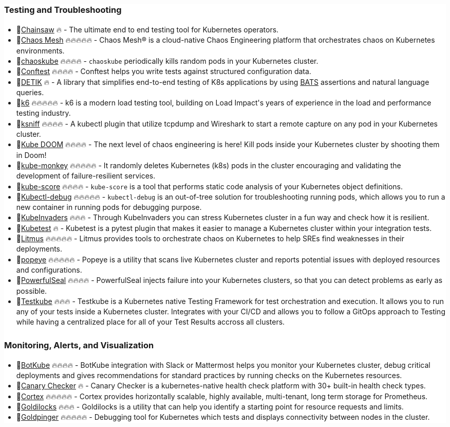 ### Testing and Troubleshooting
- :green_heart:[Chainsaw](https://github.com/kyverno/chainsaw) :fire: - The ultimate end to end testing tool for Kubernetes operators.
- :green_heart:[Chaos Mesh](https://github.com/pingcap/chaos-mesh) :fire::fire::fire::fire::fire: - Chaos Mesh® is a cloud-native Chaos Engineering platform that orchestrates chaos on Kubernetes environments.
- :green_heart:[chaoskube](https://github.com/linki/chaoskube) :fire::fire::fire::fire: - `chaoskube` periodically kills random pods in your Kubernetes cluster.
- :green_heart:[Conftest](https://github.com/open-policy-agent/conftest) :fire::fire::fire::fire: - Conftest helps you write tests against structured configuration data.
- :green_heart:[DETIK](https://github.com/bats-core/bats-detik) :fire: - A library that simplifies end-to-end testing of K8s applications by using [BATS](https://github.com/bats-core/bats-core) assertions and natural language queries.
- :green_heart:[k6](https://github.com/loadimpact/k6) :fire::fire::fire::fire::fire: - k6 is a modern load testing tool, building on Load Impact's years of experience in the load and performance testing industry.
- :green_heart:[ksniff](https://github.com/eldadru/ksniff) :fire::fire::fire::fire: - A kubectl plugin that utilize tcpdump and Wireshark to start a remote capture on any pod in your Kubernetes cluster.
- :green_heart:[Kube DOOM](https://github.com/storax/kubedoom) :fire::fire::fire::fire: - The next level of chaos engineering is here! Kill pods inside your Kubernetes cluster by shooting them in Doom!
- :green_heart:[kube-monkey](https://github.com/asobti/kube-monkey) :fire::fire::fire::fire::fire: - It randomly deletes Kubernetes (k8s) pods in the cluster encouraging and validating the development of failure-resilient services.
- :green_heart:[kube-score](https://github.com/zegl/kube-score) :fire::fire::fire::fire: - `kube-score` is a tool that performs static code analysis of your Kubernetes object definitions.
- :green_heart:[Kubectl-debug](https://github.com/JamesTGrant/kubectl-debug) :fire::fire::fire::fire::fire: - `kubectl-debug` is an out-of-tree solution for troubleshooting running pods, which allows you to run a new container in running pods for debugging purpose.
- :green_heart:[KubeInvaders](https://github.com/lucky-sideburn/KubeInvaders) :fire::fire::fire: - Through KubeInvaders you can stress Kubernetes cluster in a fun way and check how it is resilient.
- :green_heart:[Kubetest](https://github.com/vapor-ware/kubetest) :fire: - Kubetest is a pytest plugin that makes it easier to manage a Kubernetes cluster within your integration tests.
- :green_heart:[Litmus](https://github.com/litmuschaos/litmus) :fire::fire::fire::fire::fire: - Litmus provides tools to orchestrate chaos on Kubernetes to help SREs find weaknesses in their deployments.
- :green_heart:[popeye](https://popeyecli.io/) :fire::fire::fire::fire::fire: - Popeye is a utility that scans live Kubernetes cluster and reports potential issues with deployed resources and configurations.
- :green_heart:[PowerfulSeal](https://github.com/bloomberg/powerfulseal) :fire::fire::fire::fire: - PowerfulSeal injects failure into your Kubernetes clusters, so that you can detect problems as early as possible.
- :green_heart:[Testkube](https://github.com/kubeshop/testkube) :fire::fire::fire: - Testkube is a Kubernetes native Testing Framework for test orchestration and execution. It allows you to run any of your tests inside a Kubernetes cluster. Integrates with your CI/CD and allows you to follow a GitOps approach to Testing while having a centralized place for all of your Test Results accross all clusters.

### Monitoring, Alerts, and Visualization
- :green_heart:[BotKube](https://github.com/infracloudio/botkube) :fire::fire::fire::fire: - BotKube integration with Slack or Mattermost helps you monitor your Kubernetes cluster, debug critical deployments and gives recommendations for standard practices by running checks on the Kubernetes resources.
- :green_heart:[Canary Checker](https://github.com/flanksource/canary-checker) :fire: - Canary Checker is a kubernetes-native health check platform with 30+ built-in health check types.
- :green_heart:[Cortex](https://github.com/cortexproject/cortex) :fire::fire::fire::fire::fire: - Cortex provides horizontally scalable, highly available, multi-tenant, long term storage for Prometheus.
- :green_heart:[Goldilocks](https://github.com/FairwindsOps/goldilocks) :fire::fire::fire: - Goldilocks is a utility that can help you identify a starting point for resource requests and limits.
- :green_heart:[Goldpinger](https://github.com/bloomberg/goldpinger) :fire::fire::fire::fire::fire: - Debugging tool for Kubernetes which tests and displays connectivity between nodes in the cluster.